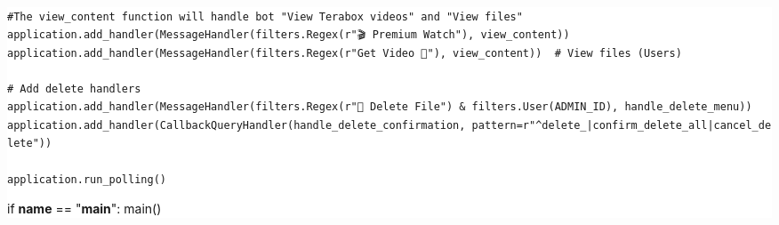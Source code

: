     #The view_content function will handle bot "View Terabox videos" and "View files"
    application.add_handler(MessageHandler(filters.Regex(r"🎬 Premium Watch"), view_content))
    application.add_handler(MessageHandler(filters.Regex(r"Get Video 🍒"), view_content))  # View files (Users)

    # Add delete handlers
    application.add_handler(MessageHandler(filters.Regex(r"🚫 Delete File") & filters.User(ADMIN_ID), handle_delete_menu))
    application.add_handler(CallbackQueryHandler(handle_delete_confirmation, pattern=r"^delete_|confirm_delete_all|cancel_delete"))

    application.run_polling()


if __name__ == "__main__":
    main()
